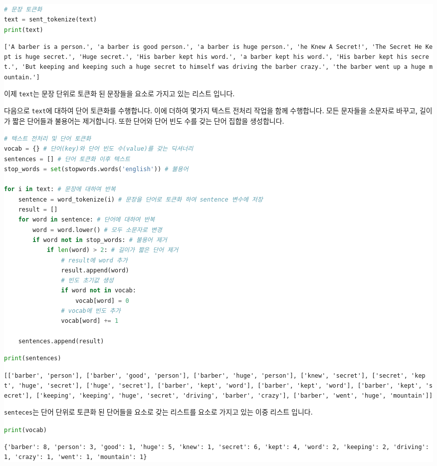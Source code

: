 ```python
# 문장 토큰화
text = sent_tokenize(text)
print(text)
```

    ['A barber is a person.', 'a barber is good person.', 'a barber is huge person.', 'he Knew A Secret!', 'The Secret He Kept is huge secret.', 'Huge secret.', 'His barber kept his word.', 'a barber kept his word.', 'His barber kept his secret.', 'But keeping and keeping such a huge secret to himself was driving the barber crazy.', 'the barber went up a huge mountain.']

이제 `text`는 문장 단위로 토큰화 된 문장들을 요소로 가지고 있는 리스트 입니다.

다음으로 `text`에 대하여 단어 토큰화를 수행합니다. 이에 더하여 몇가지 텍스트 전처리 작업을 함께 수행합니다. 모든 문자들을 소문자로 바꾸고, 길이가 짧은 단어들과 불용어는 제거합니다. 또한 단어와 단어 빈도 수를 갖는 단어 집합을 생성합니다.

```python
# 텍스트 전처리 및 단어 토큰화
vocab = {} # 단어(key)와 단어 빈도 수(value)를 갖는 딕셔너리
sentences = [] # 단어 토큰화 이후 텍스트
stop_words = set(stopwords.words('english')) # 불용어

for i in text: # 문장에 대하여 반복
    sentence = word_tokenize(i) # 문장을 단어로 토큰화 하여 sentence 변수에 저장
    result = []
    for word in sentence: # 단어에 대하여 반복
        word = word.lower() # 모두 소문자로 변경
        if word not in stop_words: # 불용어 제거
            if len(word) > 2: # 길이가 짧은 단어 제거
                # result에 word 추가
                result.append(word)
                # 빈도 초기값 생성
                if word not in vocab:
                    vocab[word] = 0
                # vocab에 빈도 추가
                vocab[word] += 1
    
    sentences.append(result)
```

```python
print(sentences)
```

    [['barber', 'person'], ['barber', 'good', 'person'], ['barber', 'huge', 'person'], ['knew', 'secret'], ['secret', 'kept', 'huge', 'secret'], ['huge', 'secret'], ['barber', 'kept', 'word'], ['barber', 'kept', 'word'], ['barber', 'kept', 'secret'], ['keeping', 'keeping', 'huge', 'secret', 'driving', 'barber', 'crazy'], ['barber', 'went', 'huge', 'mountain']]

`senteces`는 단어 단위로 토큰화 된 단어들을 요소로 갖는 리스트를 요소로 가지고 있는 이중 리스트 입니다.

```python
print(vocab)
```

    {'barber': 8, 'person': 3, 'good': 1, 'huge': 5, 'knew': 1, 'secret': 6, 'kept': 4, 'word': 2, 'keeping': 2, 'driving': 1, 'crazy': 1, 'went': 1, 'mountain': 1}

